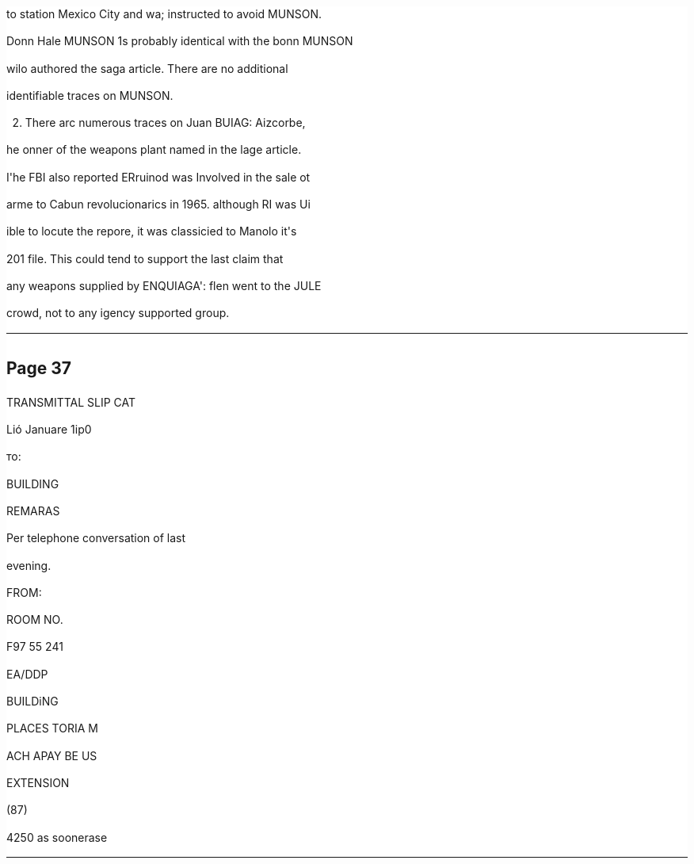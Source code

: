 to station Mexico City and wa; instructed to avoid MUNSON.

Donn Hale MUNSON 1s probably identical with the bonn MUNSON

wilo authored the saga article. There are no additional

identifiable traces on MUNSON.

2. There arc numerous traces on Juan BUIAG: Aizcorbe,

he onner of the weapons plant named in the lage article.

I'he FBI also reported ERruinod was Involved in the sale ot

arme to Cabun revolucionarics in 1965. although RI was Ui

ible to locute the repore, it was classicied to Manolo it's

201 file. This could tend to support the last claim that

any weapons supplied by ENQUIAGA': flen went to the JULE

crowd, not to any igency supported group.

---

## Page 37

TRANSMITTAL SLIP CAT

Lió Januare 1ip0

то:

BUILDING

REMARAS

Per telephone conversation of last

evening.

FROM:

ROOM NO.

F97 55 241

EA/DDP

BUILDiNG

PLACES TORIA M

ACH APAY BE US

EXTENSION

(87)

4250 as soonerase

---
